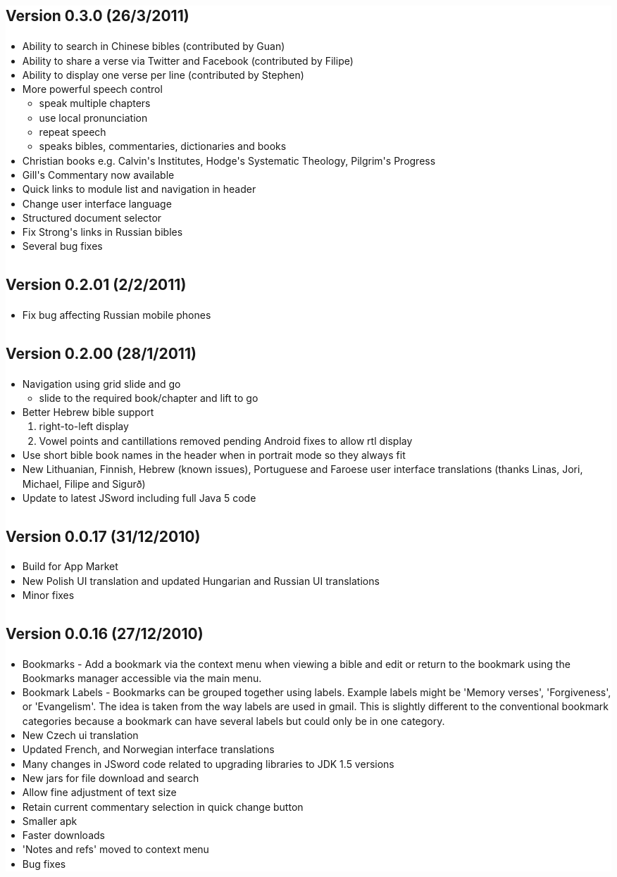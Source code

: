 ## Version 0.3.0 (26/3/2011) ##
  * Ability to search in Chinese bibles (contributed by Guan)
  * Ability to share a verse via Twitter and Facebook (contributed by Filipe)
  * Ability to display one verse per line (contributed by Stephen)
  * More powerful speech control
    * speak multiple chapters
    * use local pronunciation
    * repeat speech
    * speaks bibles, commentaries, dictionaries and books
  * Christian books e.g. Calvin's Institutes, Hodge's Systematic Theology, Pilgrim's Progress
  * Gill's Commentary now available
  * Quick links to module list and navigation in header
  * Change user interface language
  * Structured document selector
  * Fix Strong's links in Russian bibles
  * Several bug fixes

## Version 0.2.01 (2/2/2011) ##
  * Fix bug affecting Russian mobile phones

## Version 0.2.00 (28/1/2011) ##
  * Navigation using grid slide and go
    * slide to the required book/chapter and lift to go
  * Better Hebrew bible support
    1. right-to-left display
    1. Vowel points and cantillations removed pending Android fixes to allow rtl display
  * Use short bible book names in the header when in portrait mode so they always fit
  * New Lithuanian, Finnish, Hebrew (known issues), Portuguese and Faroese user interface translations (thanks Linas, Jori, Michael, Filipe and Sigurð)
  * Update to latest JSword including full Java 5 code

## Version 0.0.17 (31/12/2010) ##
  * Build for App Market
  * New Polish UI translation and updated Hungarian and Russian UI translations
  * Minor fixes

## Version 0.0.16 (27/12/2010) ##
  * Bookmarks - Add a bookmark via the context menu when viewing a bible and edit or return to the bookmark using the Bookmarks manager accessible via the main menu.
  * Bookmark Labels - Bookmarks can be grouped together using labels.  Example labels might be  'Memory verses',  'Forgiveness', or 'Evangelism'.  The idea is taken from the way labels are used in gmail.  This is slightly different to the conventional bookmark categories because a bookmark can have several labels but could only be in one category.
  * New Czech ui translation
  * Updated French, and Norwegian interface translations
  * Many changes in JSword code related to upgrading libraries to JDK 1.5 versions
  * New jars for file download and search
  * Allow fine adjustment of text size
  * Retain current commentary selection in quick change button
  * Smaller apk
  * Faster downloads
  * 'Notes and refs' moved to context menu
  * Bug fixes
